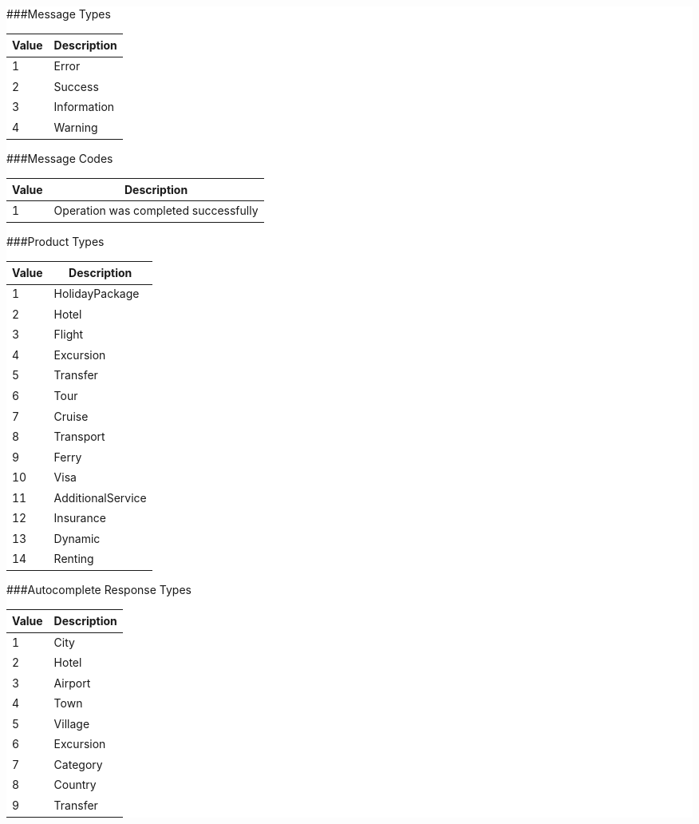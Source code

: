 
###Message Types

| Value  | Description |
|--------|-------------|
| 1		 | 	   Error   |
| 2		 | 	  Success  |
| 3		 | Information |
| 4		 | 	  Warning  |

###Message Codes

| Value  | Description                          |
|--------|--------------------------------------|
| 1      | Operation was completed successfully |     

###Product Types

| Value | Description       |
|-------|-------------------|
| 1     | HolidayPackage    |  
| 2     | Hotel             |
| 3     | Flight            |
| 4     | Excursion         |
| 5     | Transfer          |
| 6     | Tour              |
| 7     | Cruise            |
| 8     | Transport         |
| 9     | Ferry             |
| 10    | Visa              |
| 11    | AdditionalService |
| 12    | Insurance         |
| 13    | Dynamic           |
| 14    | Renting           |

###Autocomplete Response Types

|		Value         |    Description   |
|---------------------|------------------|
|		  1			  |        City      |  
|		  2			  | 	  Hotel      |
|		  3			  |		 Airport     |
|		  4			  |	      Town       |
|		  5			  |	     Village     |
|		  6			  |	    Excursion    |
|		  7			  |	    Category     |
|		  8			  |	    Country      |
|		  9			  |	    Transfer     |